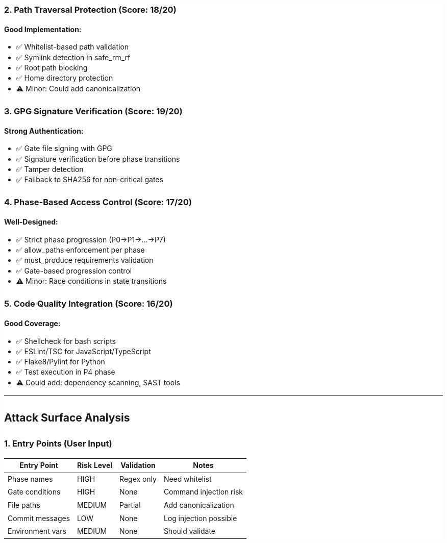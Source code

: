 ### 2. Path Traversal Protection (Score: 18/20)

**Good Implementation:**
- ✅ Whitelist-based path validation
- ✅ Symlink detection in safe_rm_rf
- ✅ Root path blocking
- ✅ Home directory protection
- ⚠️ Minor: Could add canonicalization

### 3. GPG Signature Verification (Score: 19/20)

**Strong Authentication:**
- ✅ Gate file signing with GPG
- ✅ Signature verification before phase transitions
- ✅ Tamper detection
- ✅ Fallback to SHA256 for non-critical gates

### 4. Phase-Based Access Control (Score: 17/20)

**Well-Designed:**
- ✅ Strict phase progression (P0→P1→...→P7)
- ✅ allow_paths enforcement per phase
- ✅ must_produce requirements validation
- ✅ Gate-based progression control
- ⚠️ Minor: Race conditions in state transitions

### 5. Code Quality Integration (Score: 16/20)

**Good Coverage:**
- ✅ Shellcheck for bash scripts
- ✅ ESLint/TSC for JavaScript/TypeScript
- ✅ Flake8/Pylint for Python
- ✅ Test execution in P4 phase
- ⚠️ Could add: dependency scanning, SAST tools

---

## Attack Surface Analysis

### 1. Entry Points (User Input)

| Entry Point | Risk Level | Validation | Notes |
|-------------|-----------|------------|-------|
| Phase names | HIGH | Regex only | Need whitelist |
| Gate conditions | HIGH | None | Command injection risk |
| File paths | MEDIUM | Partial | Add canonicalization |
| Commit messages | LOW | None | Log injection possible |
| Environment vars | MEDIUM | None | Should validate |
